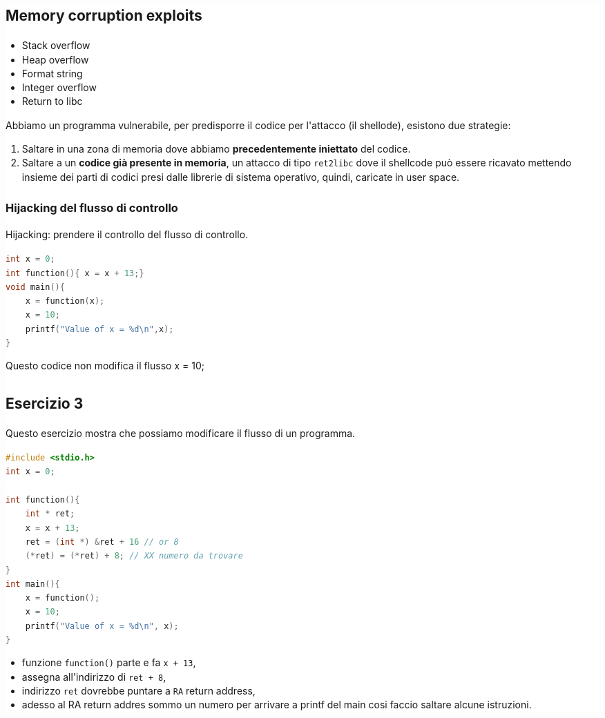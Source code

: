 ## Memory corruption exploits
* Stack overflow
* Heap overflow
* Format string
* Integer overflow
* Return to libc

Abbiamo un programma vulnerabile, per predisporre il codice per l'attacco (il shellode), esistono due strategie: 
1. Saltare in una zona di memoria dove abbiamo **precedentemente iniettato** del codice.
2. Saltare a un **codice già presente in memoria**, un attacco di tipo `ret2libc` dove il shellcode può essere ricavato mettendo insieme dei parti di codici presi dalle librerie di sistema operativo, quindi, caricate in user space.

### Hijacking del flusso di controllo
Hijacking: prendere il controllo del flusso di controllo.

```c
int x = 0;
int function(){ x = x + 13;}
void main(){
    x = function(x);
    x = 10;
    printf("Value of x = %d\n",x);
}
```
Questo codice non modifica il flusso x = 10;

## Esercizio 3
Questo esercizio mostra che possiamo modificare il flusso di un programma.

~~~c
#include <stdio.h>
int x = 0;

int function(){
    int * ret;
    x = x + 13;
    ret = (int *) &ret + 16 // or 8
    (*ret) = (*ret) + 8; // XX numero da trovare
}
int main(){
    x = function();
    x = 10;
    printf("Value of x = %d\n", x);
}
~~~

* funzione `function()` parte e fa `x + 13`,
* assegna all'indirizzo di `ret + 8`,
* indirizzo `ret` dovrebbe puntare a `RA` return address,
* adesso al RA return addres sommo un numero per arrivare a printf del main
cosi faccio saltare alcune istruzioni.
